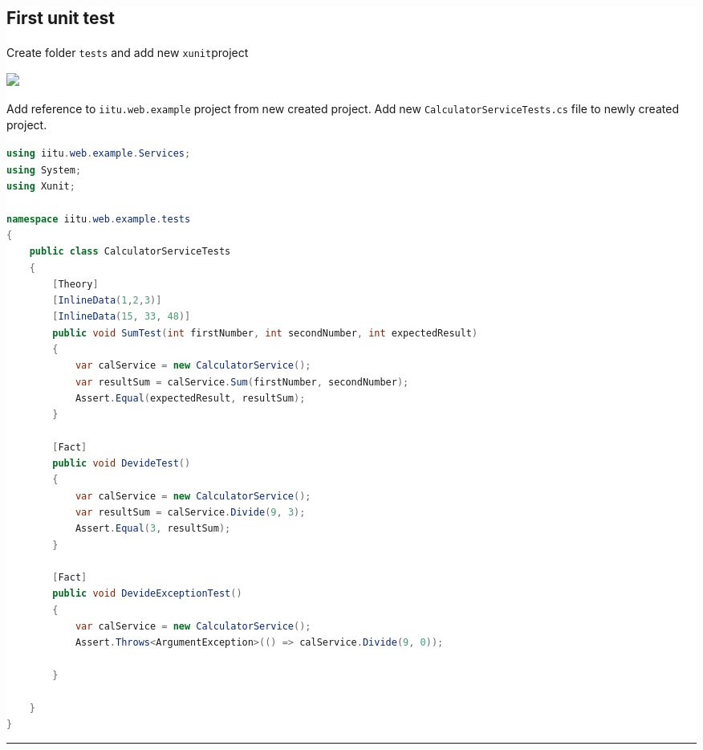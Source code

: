 

## First unit test

Create folder `tests` and add new `xunit`project

![](C:\Users\Shalabaev_Y\AppData\Roaming\marktext\images\2019-11-11-10-34-43-image.png)

Add reference to `iitu.web.example` project from new created project.  Add new `CalculatorServiceTests.cs` file to newly created project.

```csharp
using iitu.web.example.Services;
using System;
using Xunit;

namespace iitu.web.example.tests
{
    public class CalculatorServiceTests
    {
        [Theory]
        [InlineData(1,2,3)]
        [InlineData(15, 33, 48)]
        public void SumTest(int firstNumber, int secondNumber, int expectedResult)
        {
            var calService = new CalculatorService();
            var resultSum = calService.Sum(firstNumber, secondNumber);
            Assert.Equal(expectedResult, resultSum);
        }

        [Fact]
        public void DevideTest()
        {
            var calService = new CalculatorService();
            var resultSum = calService.Divide(9, 3);
            Assert.Equal(3, resultSum);
        }

        [Fact]
        public void DevideExceptionTest()
        {
            var calService = new CalculatorService();
            Assert.Throws<ArgumentException>(() => calService.Divide(9, 0));
            
        }

    }
}

```



---
